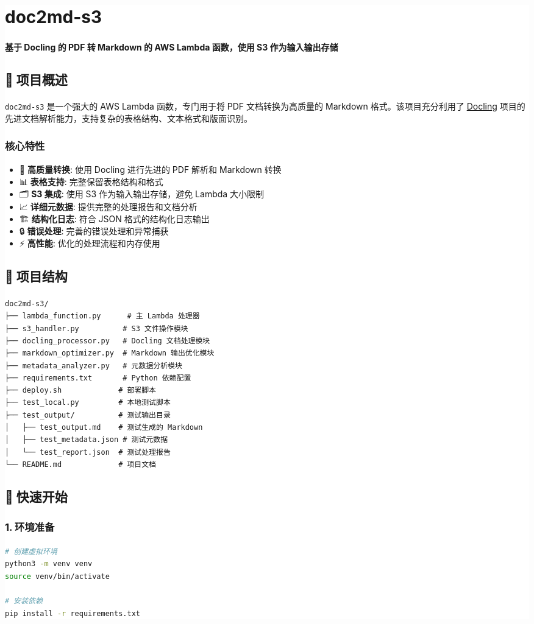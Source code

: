 # doc2md-s3

**基于 Docling 的 PDF 转 Markdown 的 AWS Lambda 函数，使用 S3 作为输入输出存储**

## 🎯 项目概述

`doc2md-s3` 是一个强大的 AWS Lambda 函数，专门用于将 PDF 文档转换为高质量的 Markdown 格式。该项目充分利用了 [Docling](https://github.com/docling-project/docling) 项目的先进文档解析能力，支持复杂的表格结构、文本格式和版面识别。

### 核心特性

- 🔄 **高质量转换**: 使用 Docling 进行先进的 PDF 解析和 Markdown 转换
- 📊 **表格支持**: 完整保留表格结构和格式
- 🗂️ **S3 集成**: 使用 S3 作为输入输出存储，避免 Lambda 大小限制
- 📈 **详细元数据**: 提供完整的处理报告和文档分析
- 🏗️ **结构化日志**: 符合 JSON 格式的结构化日志输出
- 🔒 **错误处理**: 完善的错误处理和异常捕获
- ⚡ **高性能**: 优化的处理流程和内存使用

## 📁 项目结构

```
doc2md-s3/
├── lambda_function.py      # 主 Lambda 处理器
├── s3_handler.py          # S3 文件操作模块
├── docling_processor.py   # Docling 文档处理模块
├── markdown_optimizer.py  # Markdown 输出优化模块
├── metadata_analyzer.py   # 元数据分析模块
├── requirements.txt       # Python 依赖配置
├── deploy.sh             # 部署脚本
├── test_local.py         # 本地测试脚本
├── test_output/          # 测试输出目录
│   ├── test_output.md    # 测试生成的 Markdown
│   ├── test_metadata.json # 测试元数据
│   └── test_report.json  # 测试处理报告
└── README.md             # 项目文档
```

## 🚀 快速开始

### 1. 环境准备

```bash
# 创建虚拟环境
python3 -m venv venv
source venv/bin/activate

# 安装依赖
pip install -r requirements.txt
```
